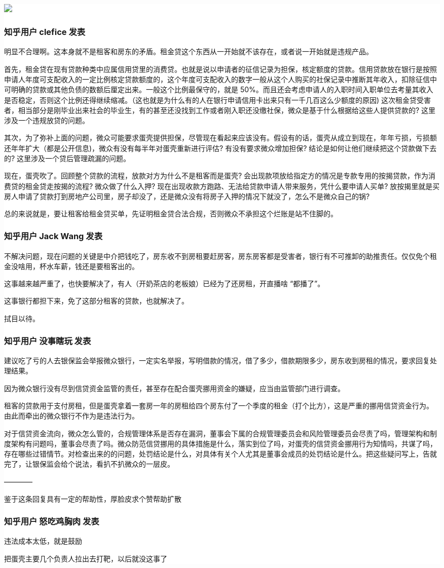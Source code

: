 ![](https://images.weserv.nl/?url=https%3A//pic2.zhimg.com/v2-c3b5fbb3b75789906c2c7333d2aa914c_r.jpg%3Fsource%3D1940ef5c)
    
    
    
    
### 知乎用户 clefice 发表
    
明显不合理啊。这本身就不是租客和房东的矛盾。租金贷这个东西从一开始就不该存在，或者说一开始就是违规产品。

首先，租金贷在现有贷款种类中应属信用贷里的消费贷。也就是说以申请者的征信记录为担保，核定额度的贷款。信用贷款放在银行是按照申请人年度可支配收入的一定比例核定贷款额度的，这个年度可支配收入的数字一般从这个人购买的社保记录中推断其年收入，扣除征信中可明确的贷款或其他负债的数额后厘定出来。一般这个比例最保守的，就是 50%。而且还会考虑申请人的入职时间入职单位去考量其收入是否稳定，否则这个比例还得继续缩减。（这也就是为什么有的人在银行申请信用卡出来只有一千几百这么少额度的原因) 这次租金贷受害者，相当部分是刚毕业出来社会的毕业生，有的甚至还没找到工作或者刚入职还没缴社保，微众是基于什么根据给这些人提供贷款的? 这里涉及一个违规放贷的问题。

其次，为了弥补上面的问题，微众可能要求蛋壳提供担保，尽管现在看起来应该没有。假设有的话，蛋壳从成立到现在，年年亏损，亏损额还年年扩大（都是公开信息)，微众有没有每半年对蛋壳重新进行评估? 有没有要求微众增加担保? 结论是如何让他们继续把这个贷款做下去的? 这里涉及一个贷后管理疏漏的问题。

现在，蛋壳吹了。回顾整个贷款的流程，放款对方为什么不是租客而是蛋壳? 会出现款项放给指定方的情况是专款专用的按揭贷款，作为消费贷的租金贷走按揭的流程? 微众做了什么入押? 现在出现收款方跑路、无法给贷款申请人带来服务，凭什么要申请人买单? 放按揭里就是买房人申请了贷款打到房地产公司里，房子却没了，还是微众没有将房子入押的情况下就没了，怎么不是微众自己的锅?

总的来说就是，要让租客给租金贷买单，先证明租金贷合法合规，否则微众不承担这个烂账是站不住脚的。
    
    
    
    
### 知乎用户 Jack Wang​ 发表
    
不解决问题，现在问题的关键是中介把钱吃了，房东收不到房租要赶房客，房东房客都是受害者，银行有不可推卸的助推责任。仅仅免个租金没啥用，杯水车薪，钱还是要租客出的。

这事越来越严重了，也快要解决了，有人（开奶茶店的老板娘）已经为了还房租，开直播啥 “都播了”。

这事银行都担下来，免了这部分租客的贷款，也就解决了。

拭目以待。
    
    
    
    
### 知乎用户 没事瞎玩 发表
    
建议吃了亏的人去银保监会举报微众银行，一定实名举报，写明借款的情况，借了多少，借款期限多少，房东收到房租的情况，要求回复处理结果。

因为微众银行没有尽到信贷资金监管的责任，甚至存在配合蛋壳挪用资金的嫌疑，应当由监管部门进行调查。

租客的贷款用于支付房租，但是蛋壳拿着一套房一年的房租给四个房东付了一个季度的租金（打个比方），这是严重的挪用信贷资金行为。由此而牵出的微众银行不作为是违法行为。

对于信贷资金流向，微众怎么管的，合规管理体系是否存在漏洞，董事会下属的合规管理委员会和风险管理委员会尽责了吗，管理架构和制度架构有问题吗，董事会尽责了吗。微众防范信贷挪用的具体措施是什么，落实到位了吗，对蛋壳的信贷资金挪用行为知情吗，共谋了吗，存在哪些过错情节。对检查出来的的问题，处罚结论是什么，对具体有关个人尤其是董事会成员的处罚结论是什么。把这些疑问写上，告就完了，让银保监会给个说法，看扒不扒微众的一层皮。

————

鉴于这条回复具有一定的帮助性，厚脸皮求个赞帮助扩散
    
    
    
    
### 知乎用户 怒吃鸡胸肉 发表
    
违法成本太低，就是鼓励

把蛋壳主要几个负责人拉出去打靶，以后就没这事了
    